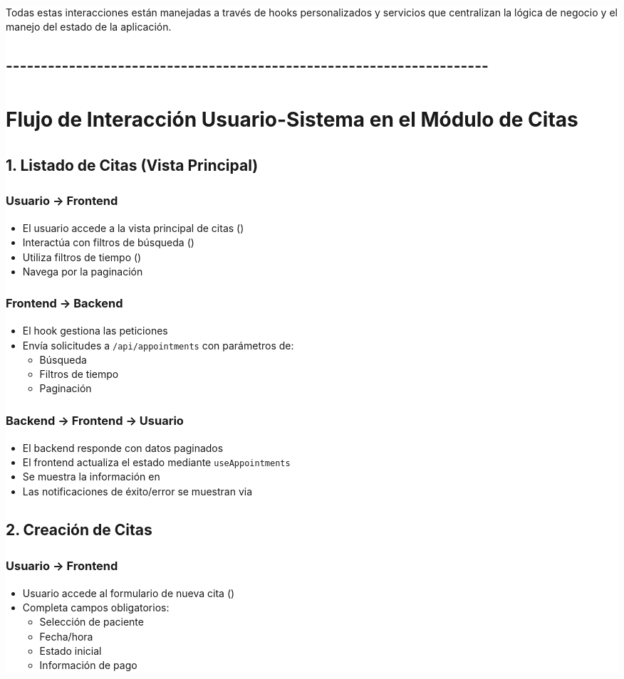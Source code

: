 Todas estas interacciones están manejadas a través de hooks personalizados y servicios que centralizan la lógica de negocio y el manejo del estado de la aplicación.

## ---------------------------------------------------------------------



          
# Flujo de Interacción Usuario-Sistema en el Módulo de Citas

## 1. Listado de Citas (Vista Principal)

### Usuario → Frontend
- El usuario accede a la vista principal de citas (<mcfile name="appointments.jsx" path="src/features/appointments/ui/appointments.jsx"></mcfile>)
- Interactúa con filtros de búsqueda (<mcfile name="CustomSearch.jsx" path="src/components/Search/CustomSearch.jsx"></mcfile>)
- Utiliza filtros de tiempo (<mcfile name="CustomTimeFilter.jsx" path="src/components/DateSearch/CustomTimeFilter.jsx"></mcfile>)
- Navega por la paginación

### Frontend → Backend
- El hook <mcfile name="appointmentsHook.js" path="src/features/appointments/hook/appointmentsHook.js"></mcfile> gestiona las peticiones
- Envía solicitudes a `/api/appointments` con parámetros de:
  - Búsqueda
  - Filtros de tiempo
  - Paginación

### Backend → Frontend → Usuario
- El backend responde con datos paginados
- El frontend actualiza el estado mediante `useAppointments`
- Se muestra la información en <mcfile name="ModeloTable.jsx" path="src/components/Table/Tabla.jsx"></mcfile>
- Las notificaciones de éxito/error se muestran via <mcfile name="Toast.jsx" path="src/services/toastify/Toast.jsx"></mcfile>

## 2. Creación de Citas

### Usuario → Frontend
- Usuario accede al formulario de nueva cita (<mcfile name="NewAppointment.jsx" path="src/features/appointments/ui/RegisterAppointment/NewAppointment.jsx"></mcfile>)
- Completa campos obligatorios:
  - Selección de paciente
  - Fecha/hora
  - Estado inicial
  - Información de pago
